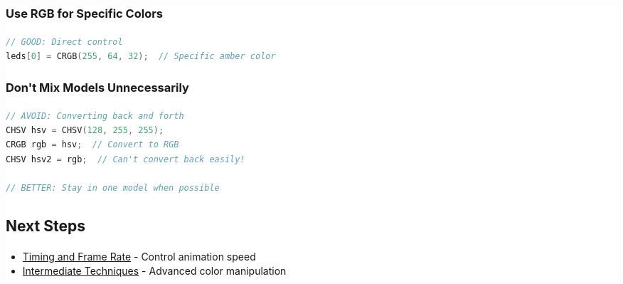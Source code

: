 ### Use RGB for Specific Colors

```cpp
// GOOD: Direct control
leds[0] = CRGB(255, 64, 32);  // Specific amber color
```

### Don't Mix Models Unnecessarily

```cpp
// AVOID: Converting back and forth
CHSV hsv = CHSV(128, 255, 255);
CRGB rgb = hsv;  // Convert to RGB
CHSV hsv2 = rgb;  // Can't convert back easily!

// BETTER: Stay in one model when possible
```

## Next Steps

- [Timing and Frame Rate](timing.md) - Control animation speed
- [Intermediate Techniques](../intermediate/) - Advanced color manipulation
